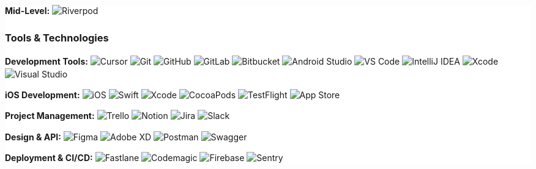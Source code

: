 **Mid-Level:**
![Riverpod](https://img.shields.io/badge/Riverpod-0175C2?style=for-the-badge&logo=flutter&logoColor=white)

### Tools & Technologies

**Development Tools:**
![Cursor](https://img.shields.io/badge/Cursor-000000?style=for-the-badge&logo=cursor&logoColor=white)
![Git](https://img.shields.io/badge/Git-F05032?style=for-the-badge&logo=git&logoColor=white)
![GitHub](https://img.shields.io/badge/GitHub-181717?style=for-the-badge&logo=github&logoColor=white)
![GitLab](https://img.shields.io/badge/GitLab-FCA326?style=for-the-badge&logo=gitlab&logoColor=white)
![Bitbucket](https://img.shields.io/badge/Bitbucket-0052CC?style=for-the-badge&logo=bitbucket&logoColor=white)
![Android Studio](https://img.shields.io/badge/Android_Studio-3DDC84?style=for-the-badge&logo=android-studio&logoColor=white)
![VS Code](https://img.shields.io/badge/VS_Code-007ACC?style=for-the-badge&logo=visual-studio-code&logoColor=white)
![IntelliJ IDEA](https://img.shields.io/badge/IntelliJ_IDEA-000000?style=for-the-badge&logo=intellij-idea&logoColor=white)
![Xcode](https://img.shields.io/badge/Xcode-147EFB?style=for-the-badge&logo=xcode&logoColor=white)
![Visual Studio](https://img.shields.io/badge/Visual_Studio-5C2D91?style=for-the-badge&logo=visual-studio&logoColor=white)

**iOS Development:**
![iOS](https://img.shields.io/badge/iOS-000000?style=for-the-badge&logo=ios&logoColor=white)
![Swift](https://img.shields.io/badge/Swift-FA7343?style=for-the-badge&logo=swift&logoColor=white)
![Xcode](https://img.shields.io/badge/Xcode-147EFB?style=for-the-badge&logo=xcode&logoColor=white)
![CocoaPods](https://img.shields.io/badge/CocoaPods-EE3322?style=for-the-badge&logo=cocoapods&logoColor=white)
![TestFlight](https://img.shields.io/badge/TestFlight-0D96F6?style=for-the-badge&logo=app-store&logoColor=white)
![App Store](https://img.shields.io/badge/App_Store-0D96F6?style=for-the-badge&logo=app-store&logoColor=white)

**Project Management:**
![Trello](https://img.shields.io/badge/Trello-0052CC?style=for-the-badge&logo=trello&logoColor=white)
![Notion](https://img.shields.io/badge/Notion-000000?style=for-the-badge&logo=notion&logoColor=white)
![Jira](https://img.shields.io/badge/Jira-0052CC?style=for-the-badge&logo=jira&logoColor=white)
![Slack](https://img.shields.io/badge/Slack-4A154B?style=for-the-badge&logo=slack&logoColor=white)

**Design & API:**
![Figma](https://img.shields.io/badge/Figma-F24E1E?style=for-the-badge&logo=figma&logoColor=white)
![Adobe XD](https://img.shields.io/badge/Adobe_XD-FF61F6?style=for-the-badge&logo=adobe-xd&logoColor=white)
![Postman](https://img.shields.io/badge/Postman-FF6C37?style=for-the-badge&logo=postman&logoColor=white)
![Swagger](https://img.shields.io/badge/Swagger-85EA2D?style=for-the-badge&logo=swagger&logoColor=white)

**Deployment & CI/CD:**
![Fastlane](https://img.shields.io/badge/Fastlane-00F200?style=for-the-badge&logo=fastlane&logoColor=white)
![Codemagic](https://img.shields.io/badge/Codemagic-000000?style=for-the-badge&logo=codemagic&logoColor=white)
![Firebase](https://img.shields.io/badge/Firebase-FFCA28?style=for-the-badge&logo=firebase&logoColor=black)
![Sentry](https://img.shields.io/badge/Sentry-362D59?style=for-the-badge&logo=sentry&logoColor=white)
